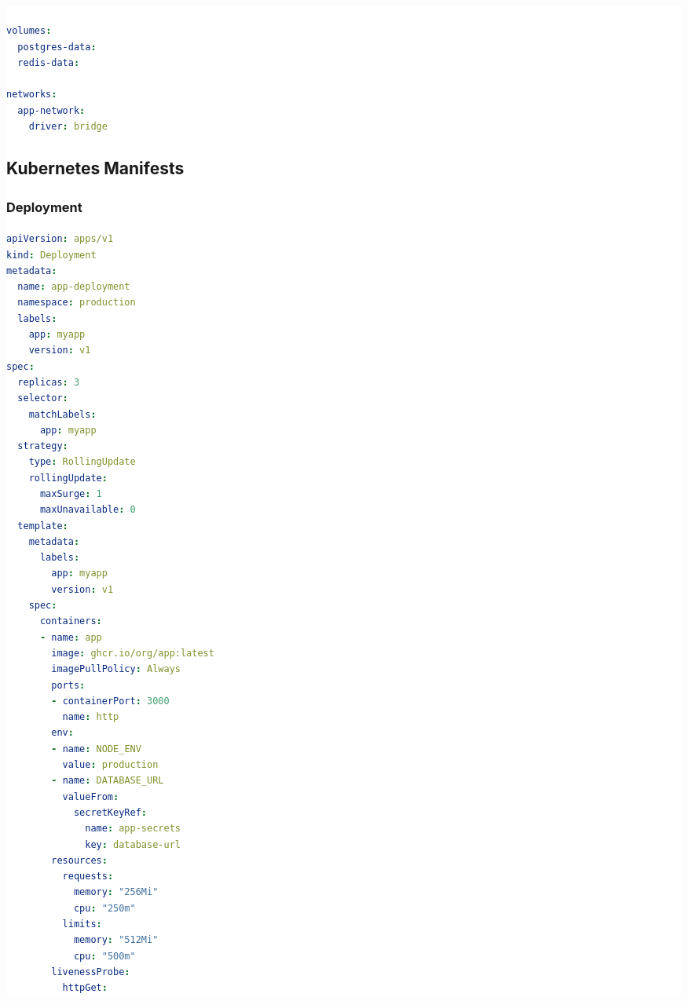 ```yaml

volumes:
  postgres-data:
  redis-data:

networks:
  app-network:
    driver: bridge
```

## Kubernetes Manifests

### Deployment
```yaml
apiVersion: apps/v1
kind: Deployment
metadata:
  name: app-deployment
  namespace: production
  labels:
    app: myapp
    version: v1
spec:
  replicas: 3
  selector:
    matchLabels:
      app: myapp
  strategy:
    type: RollingUpdate
    rollingUpdate:
      maxSurge: 1
      maxUnavailable: 0
  template:
    metadata:
      labels:
        app: myapp
        version: v1
    spec:
      containers:
      - name: app
        image: ghcr.io/org/app:latest
        imagePullPolicy: Always
        ports:
        - containerPort: 3000
          name: http
        env:
        - name: NODE_ENV
          value: production
        - name: DATABASE_URL
          valueFrom:
            secretKeyRef:
              name: app-secrets
              key: database-url
        resources:
          requests:
            memory: "256Mi"
            cpu: "250m"
          limits:
            memory: "512Mi"
            cpu: "500m"
        livenessProbe:
          httpGet:
```